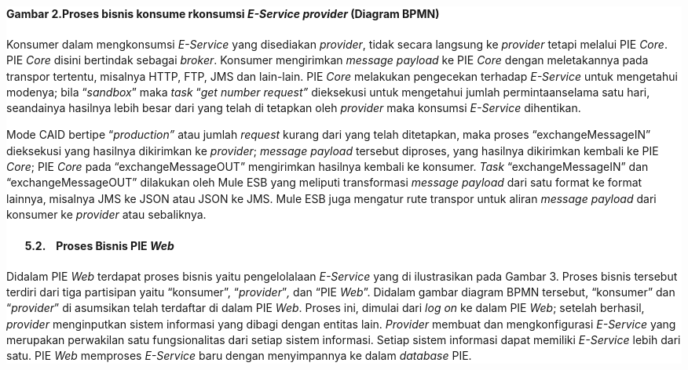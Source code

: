<h4><a name="bookmark25"></a><span class="font3" style="font-weight:bold;"><a name="bookmark26"></a>Gambar 2.Proses bisnis konsume rkonsumsi </span><span class="font3" style="font-weight:bold;font-style:italic;">E-Service provider</span><span class="font3" style="font-weight:bold;"> (Diagram BPMN)</span></h4>
<p><span class="font3">Konsumer dalam mengkonsumsi </span><span class="font3" style="font-style:italic;">E-Service</span><span class="font3"> yang disediakan </span><span class="font3" style="font-style:italic;">provider</span><span class="font3">, tidak secara langsung ke </span><span class="font3" style="font-style:italic;">provider</span><span class="font3"> tetapi melalui PIE </span><span class="font3" style="font-style:italic;">Core</span><span class="font3">. PIE </span><span class="font3" style="font-style:italic;">Core</span><span class="font3"> disini bertindak sebagai </span><span class="font3" style="font-style:italic;">broker</span><span class="font3">. Konsumer mengirimkan </span><span class="font3" style="font-style:italic;">message payload</span><span class="font3"> ke PIE </span><span class="font3" style="font-style:italic;">Core</span><span class="font3"> dengan meletakannya pada transpor tertentu, misalnya HTTP, FTP, JMS dan lain-lain. PIE </span><span class="font3" style="font-style:italic;">Core</span><span class="font3"> melakukan pengecekan terhadap </span><span class="font3" style="font-style:italic;">E-Service </span><span class="font3">untuk mengetahui modenya; bila “</span><span class="font3" style="font-style:italic;">sandbox</span><span class="font3">” maka </span><span class="font3" style="font-style:italic;">task</span><span class="font3"> “</span><span class="font3" style="font-style:italic;">get number request”</span><span class="font3"> dieksekusi untuk mengetahui jumlah permintaanselama satu hari, seandainya hasilnya lebih besar dari yang telah di tetapkan oleh </span><span class="font3" style="font-style:italic;">provider</span><span class="font3"> maka konsumsi </span><span class="font3" style="font-style:italic;">E-Service</span><span class="font3"> dihentikan.</span></p>
<p><span class="font3">Mode CAID bertipe “</span><span class="font3" style="font-style:italic;">production”</span><span class="font3"> atau jumlah </span><span class="font3" style="font-style:italic;">request</span><span class="font3"> kurang dari yang telah ditetapkan, maka proses “exchangeMessageIN” dieksekusi yang hasilnya dikirimkan ke </span><span class="font3" style="font-style:italic;">provider</span><span class="font3">; </span><span class="font3" style="font-style:italic;">message payload </span><span class="font3">tersebut diproses, yang hasilnya dikirimkan kembali ke PIE </span><span class="font3" style="font-style:italic;">Core</span><span class="font3">; PIE </span><span class="font3" style="font-style:italic;">Core</span><span class="font3"> pada “exchangeMessageOUT” mengirimkan hasilnya kembali ke konsumer. </span><span class="font3" style="font-style:italic;">Task </span><span class="font3">“exchangeMessageIN” dan “exchangeMessageOUT” dilakukan oleh Mule ESB yang meliputi transformasi </span><span class="font3" style="font-style:italic;">message payload</span><span class="font3"> dari satu format ke format lainnya, misalnya JMS ke JSON atau JSON ke JMS. Mule ESB juga mengatur rute transpor untuk aliran </span><span class="font3" style="font-style:italic;">message payload</span><span class="font3"> dari konsumer ke </span><span class="font3" style="font-style:italic;">provider</span><span class="font3"> atau sebaliknya.</span></p>
<ul style="list-style:none;"><li>
<h4><a name="bookmark27"></a><span class="font3" style="font-weight:bold;"><a name="bookmark28"></a>5.2. &nbsp;&nbsp;&nbsp;Proses Bisnis PIE </span><span class="font3" style="font-weight:bold;font-style:italic;">Web</span></h4></li></ul>
<p><span class="font3">Didalam PIE </span><span class="font3" style="font-style:italic;">Web</span><span class="font3"> terdapat proses bisnis yaitu pengelolalaan </span><span class="font3" style="font-style:italic;">E-Service</span><span class="font3"> yang di ilustrasikan pada Gambar 3. Proses bisnis tersebut terdiri dari tiga partisipan yaitu “konsumer”, “</span><span class="font3" style="font-style:italic;">provider</span><span class="font3">”</span><span class="font3" style="font-style:italic;">,</span><span class="font3"> dan “PIE </span><span class="font3" style="font-style:italic;">Web</span><span class="font3">”. Didalam gambar diagram BPMN tersebut, “konsumer” dan “</span><span class="font3" style="font-style:italic;">provider</span><span class="font3">” di asumsikan telah terdaftar di dalam PIE </span><span class="font3" style="font-style:italic;">Web</span><span class="font3">. Proses ini, dimulai dari </span><span class="font3" style="font-style:italic;">log on</span><span class="font3"> ke dalam PIE </span><span class="font3" style="font-style:italic;">Web</span><span class="font3">; setelah berhasil, </span><span class="font3" style="font-style:italic;">provider</span><span class="font3"> menginputkan sistem informasi yang dibagi dengan entitas lain. </span><span class="font3" style="font-style:italic;">Provider</span><span class="font3"> membuat dan mengkonfigurasi </span><span class="font3" style="font-style:italic;">E-Service</span><span class="font3"> yang merupakan perwakilan satu fungsionalitas dari setiap sistem informasi. Setiap sistem informasi dapat memiliki </span><span class="font3" style="font-style:italic;">E-Service</span><span class="font3"> lebih dari satu. PIE </span><span class="font3" style="font-style:italic;">Web</span><span class="font3"> memproses </span><span class="font3" style="font-style:italic;">E-Service</span><span class="font3"> baru dengan menyimpannya ke dalam </span><span class="font3" style="font-style:italic;">database</span><span class="font3"> PIE.</span></p>